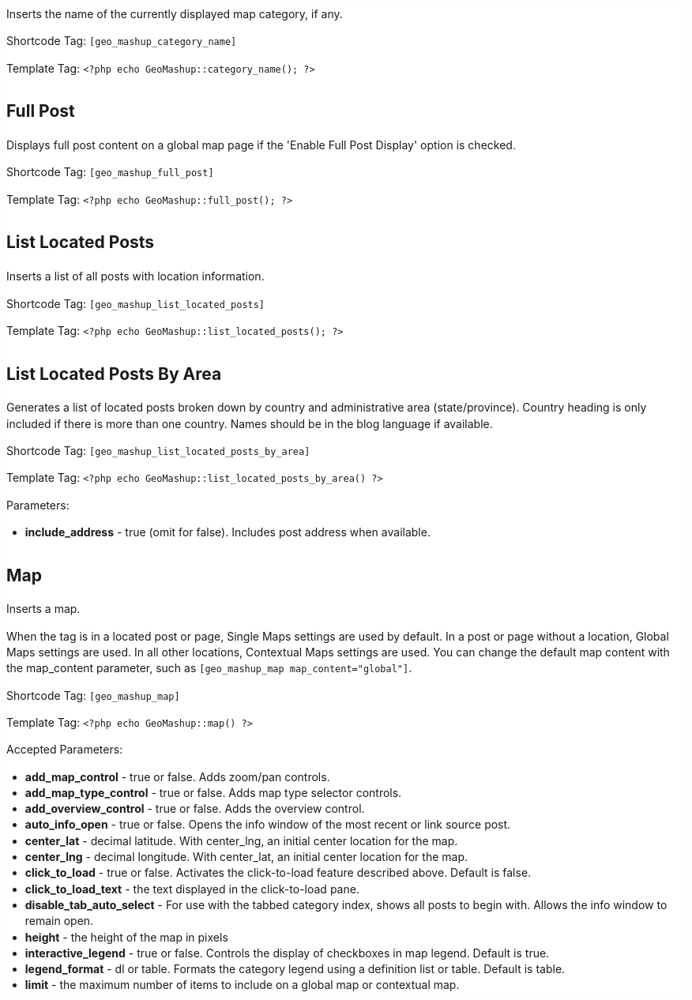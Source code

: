 Inserts the name of the currently displayed map category, if any.

Shortcode Tag: `[geo_mashup_category_name]`

Template Tag: `<?php echo GeoMashup::category_name(); ?>`

## Full Post ##

Displays full post content on a global map page if the 'Enable Full Post Display' option is checked.

Shortcode Tag: `[geo_mashup_full_post]`

Template Tag: `<?php echo GeoMashup::full_post(); ?>`

## List Located Posts ##

Inserts a list of all posts with location information.

Shortcode Tag: `[geo_mashup_list_located_posts]`

Template Tag: `<?php echo GeoMashup::list_located_posts(); ?>`

## List Located Posts By Area ##

Generates a list of located posts broken down by country and administrative area (state/province).
Country heading is only included if there is more than one country.  Names should be in the blog
language if available.

Shortcode Tag: `[geo_mashup_list_located_posts_by_area]`

Template Tag: `<?php echo GeoMashup::list_located_posts_by_area() ?>`

Parameters:
  * **include\_address** - true (omit for false). Includes post address when available.

## Map ##

Inserts a map.

When the tag is in a located post or page, Single Maps settings are used by default.
In a post or page without a location, Global Maps settings are used. In all other locations, Contextual Maps
settings are used.  You can change the default map content with the map\_content parameter, such as
`[geo_mashup_map map_content="global"]`.

Shortcode Tag: `[geo_mashup_map]`

Template Tag: `<?php echo GeoMashup::map() ?>`

Accepted Parameters:
  * **add\_map\_control** - true or false. Adds zoom/pan controls.
  * **add\_map\_type\_control** - true or false. Adds map type selector controls.
  * **add\_overview\_control** - true or false. Adds the overview control.
  * **auto\_info\_open** - true or false. Opens the info window of the most recent or link source post.
  * **center\_lat** - decimal latitude. With center\_lng, an initial center location for the map.
  * **center\_lng** - decimal longitude. With center\_lat, an initial center location for the map.
  * **click\_to\_load** - true or false. Activates the click-to-load feature described above. Default is false.
  * **click\_to\_load\_text** - the text displayed in the click-to-load pane.
  * **disable\_tab\_auto\_select** - For use with the tabbed category index, shows all posts to begin with. Allows the info window to remain open.
  * **height** - the height of the map in pixels
  * **interactive\_legend** - true or false. Controls the display of checkboxes in map legend. Default is true.
  * **legend\_format** - dl or table. Formats the category legend using a definition list or table. Default is table.
  * **limit** - the maximum number of items to include on a global map or contextual map.